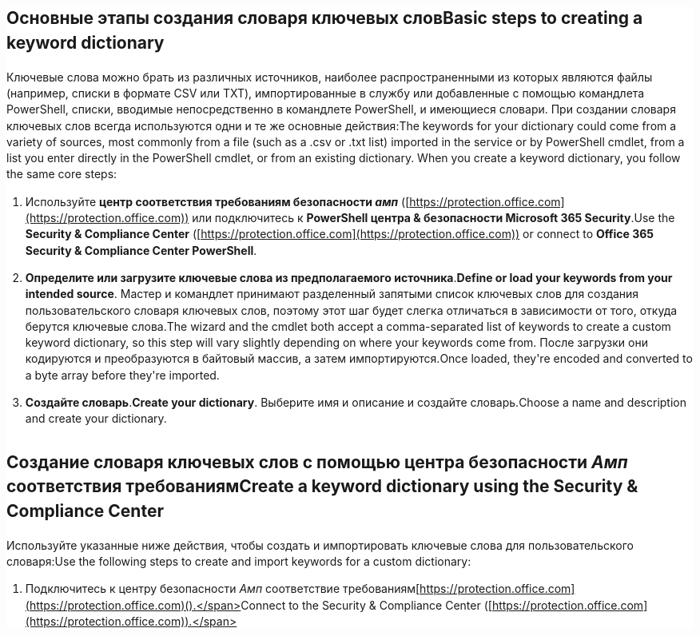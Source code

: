 ## <a name="basic-steps-to-creating-a-keyword-dictionary"></a><span data-ttu-id="1c79d-110">Основные этапы создания словаря ключевых слов</span><span class="sxs-lookup"><span data-stu-id="1c79d-110">Basic steps to creating a keyword dictionary</span></span>

<span data-ttu-id="1c79d-p103">Ключевые слова можно брать из различных источников, наиболее распространенными из которых являются файлы (например, списки в формате CSV или TXT), импортированные в службу или добавленные с помощью командлета PowerShell, списки, вводимые непосредственно в командлете PowerShell, и имеющиеся словари. При создании словаря ключевых слов всегда используются одни и те же основные действия:</span><span class="sxs-lookup"><span data-stu-id="1c79d-p103">The keywords for your dictionary could come from a variety of sources, most commonly from a file (such as a .csv or .txt list) imported in the service or by PowerShell cmdlet, from a list you enter directly in the PowerShell cmdlet, or from an existing dictionary. When you create a keyword dictionary, you follow the same core steps:</span></span>
  
1. <span data-ttu-id="1c79d-113">Используйте **центр соответствия требованиям безопасности _амп_** ([https://protection.office.com](https://protection.office.com)) или подключитесь к **PowerShell центра &amp; безопасности Microsoft 365 Security**.</span><span class="sxs-lookup"><span data-stu-id="1c79d-113">Use the **Security & Compliance Center** ([https://protection.office.com](https://protection.office.com)) or connect to  **Office 365 Security &amp; Compliance Center PowerShell**.</span></span>
    
2. <span data-ttu-id="1c79d-114">**Определите или загрузите ключевые слова из предполагаемого источника**.</span><span class="sxs-lookup"><span data-stu-id="1c79d-114">**Define or load your keywords from your intended source**.</span></span> <span data-ttu-id="1c79d-115">Мастер и командлет принимают разделенный запятыми список ключевых слов для создания пользовательского словаря ключевых слов, поэтому этот шаг будет слегка отличаться в зависимости от того, откуда берутся ключевые слова.</span><span class="sxs-lookup"><span data-stu-id="1c79d-115">The wizard and the cmdlet both accept a comma-separated list of keywords to create a custom keyword dictionary, so this step will vary slightly depending on where your keywords come from.</span></span> <span data-ttu-id="1c79d-116">После загрузки они кодируются и преобразуются в байтовый массив, а затем импортируются.</span><span class="sxs-lookup"><span data-stu-id="1c79d-116">Once loaded, they're encoded and converted to a byte array before they're imported.</span></span>
    
3. <span data-ttu-id="1c79d-117">**Создайте словарь**.</span><span class="sxs-lookup"><span data-stu-id="1c79d-117">**Create your dictionary**.</span></span> <span data-ttu-id="1c79d-118">Выберите имя и описание и создайте словарь.</span><span class="sxs-lookup"><span data-stu-id="1c79d-118">Choose a name and description and create your dictionary.</span></span>

## <a name="create-a-keyword-dictionary-using-the-security--compliance-center"></a><span data-ttu-id="1c79d-119">Создание словаря ключевых слов с помощью центра безопасности _Амп_ соответствия требованиям</span><span class="sxs-lookup"><span data-stu-id="1c79d-119">Create a keyword dictionary using the Security & Compliance Center</span></span>

<span data-ttu-id="1c79d-120">Используйте указанные ниже действия, чтобы создать и импортировать ключевые слова для пользовательского словаря:</span><span class="sxs-lookup"><span data-stu-id="1c79d-120">Use the following steps to create and import keywords for a custom dictionary:</span></span>

1. <span data-ttu-id="1c79d-121">Подключитесь к центру безопасности _Амп_ соответствие требованиям[https://protection.office.com](https://protection.office.com)().</span><span class="sxs-lookup"><span data-stu-id="1c79d-121">Connect to the Security & Compliance Center ([https://protection.office.com](https://protection.office.com)).</span></span>
